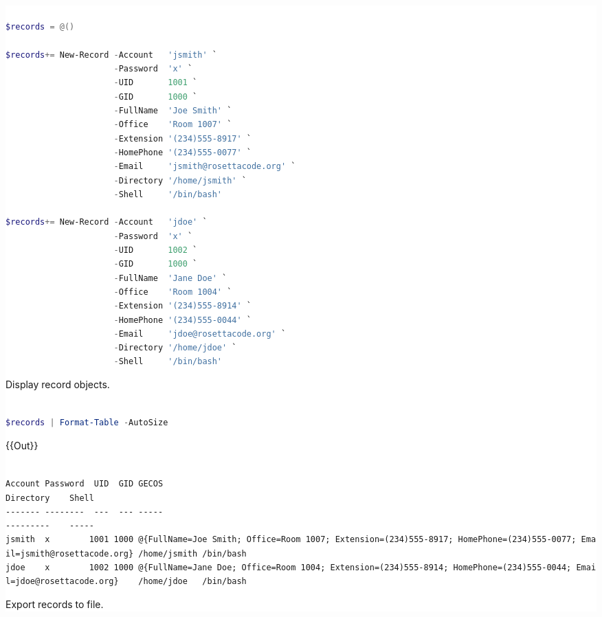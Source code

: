 ```PowerShell

$records = @()

$records+= New-Record -Account   'jsmith' `
                      -Password  'x' `
                      -UID       1001 `
                      -GID       1000 `
                      -FullName  'Joe Smith' `
                      -Office    'Room 1007' `
                      -Extension '(234)555-8917' `
                      -HomePhone '(234)555-0077' `
                      -Email     'jsmith@rosettacode.org' `
                      -Directory '/home/jsmith' `
                      -Shell     '/bin/bash'

$records+= New-Record -Account   'jdoe' `
                      -Password  'x' `
                      -UID       1002 `
                      -GID       1000 `
                      -FullName  'Jane Doe' `
                      -Office    'Room 1004' `
                      -Extension '(234)555-8914' `
                      -HomePhone '(234)555-0044' `
                      -Email     'jdoe@rosettacode.org' `
                      -Directory '/home/jdoe' `
                      -Shell     '/bin/bash'

```

Display record objects.

```PowerShell

$records | Format-Table -AutoSize

```

{{Out}}

```txt

Account Password  UID  GID GECOS                                                                                                                   Directory    Shell
------- --------  ---  --- -----                                                                                                                   ---------    -----
jsmith  x        1001 1000 @{FullName=Joe Smith; Office=Room 1007; Extension=(234)555-8917; HomePhone=(234)555-0077; Email=jsmith@rosettacode.org} /home/jsmith /bin/bash
jdoe    x        1002 1000 @{FullName=Jane Doe; Office=Room 1004; Extension=(234)555-8914; HomePhone=(234)555-0044; Email=jdoe@rosettacode.org}    /home/jdoe   /bin/bash

```

Export records to file.
